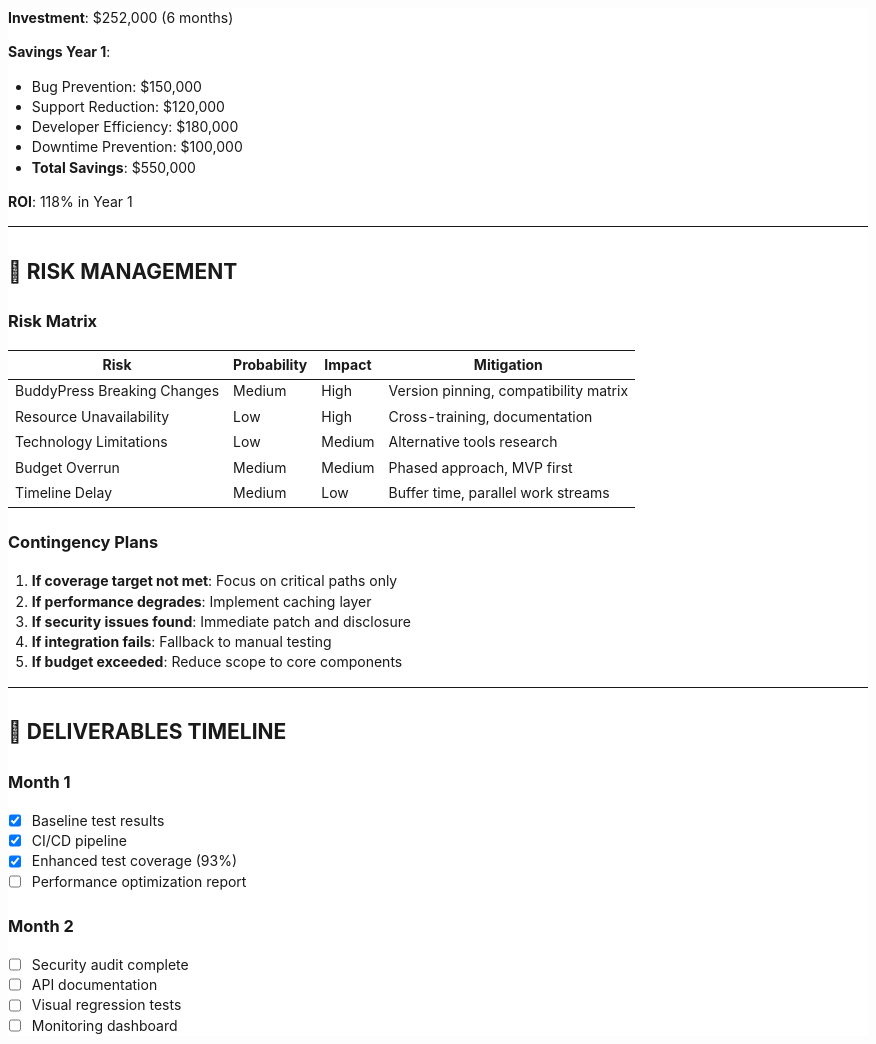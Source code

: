 **Investment**: $252,000 (6 months)

**Savings Year 1**:
- Bug Prevention: $150,000
- Support Reduction: $120,000
- Developer Efficiency: $180,000
- Downtime Prevention: $100,000
- **Total Savings**: $550,000

**ROI**: 118% in Year 1

---

## 🚨 RISK MANAGEMENT

### Risk Matrix

| Risk | Probability | Impact | Mitigation |
|------|------------|--------|------------|
| BuddyPress Breaking Changes | Medium | High | Version pinning, compatibility matrix |
| Resource Unavailability | Low | High | Cross-training, documentation |
| Technology Limitations | Low | Medium | Alternative tools research |
| Budget Overrun | Medium | Medium | Phased approach, MVP first |
| Timeline Delay | Medium | Low | Buffer time, parallel work streams |

### Contingency Plans

1. **If coverage target not met**: Focus on critical paths only
2. **If performance degrades**: Implement caching layer
3. **If security issues found**: Immediate patch and disclosure
4. **If integration fails**: Fallback to manual testing
5. **If budget exceeded**: Reduce scope to core components

---

## 📝 DELIVERABLES TIMELINE

### Month 1
- [x] Baseline test results
- [x] CI/CD pipeline
- [x] Enhanced test coverage (93%)
- [ ] Performance optimization report

### Month 2
- [ ] Security audit complete
- [ ] API documentation
- [ ] Visual regression tests
- [ ] Monitoring dashboard
